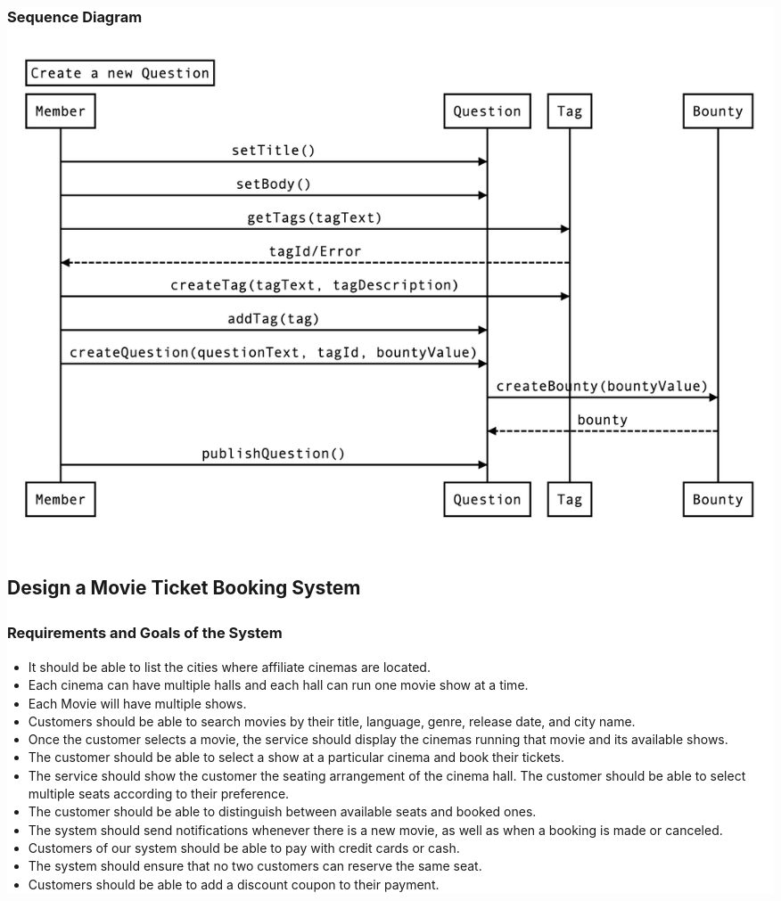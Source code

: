 ### Sequence Diagram
![](../images/ood/stackoverflow-sequence-diagram.png)

## Design a Movie Ticket Booking System
### Requirements and Goals of the System
* It should be able to list the cities where affiliate cinemas are located.
* Each cinema can have multiple halls and each hall can run one movie show at a time.
* Each Movie will have multiple shows.
* Customers should be able to search movies by their title, language, genre, release date, and city name.
* Once the customer selects a movie, the service should display the cinemas running that movie and its available shows.
* The customer should be able to select a show at a particular cinema and book their tickets.
* The service should show the customer the seating arrangement of the cinema hall. The customer should be able to select multiple seats according to their preference.
* The customer should be able to distinguish between available seats and booked ones.
* The system should send notifications whenever there is a new movie, as well as when a booking is made or canceled.
* Customers of our system should be able to pay with credit cards or cash.
* The system should ensure that no two customers can reserve the same seat.
* Customers should be able to add a discount coupon to their payment.
